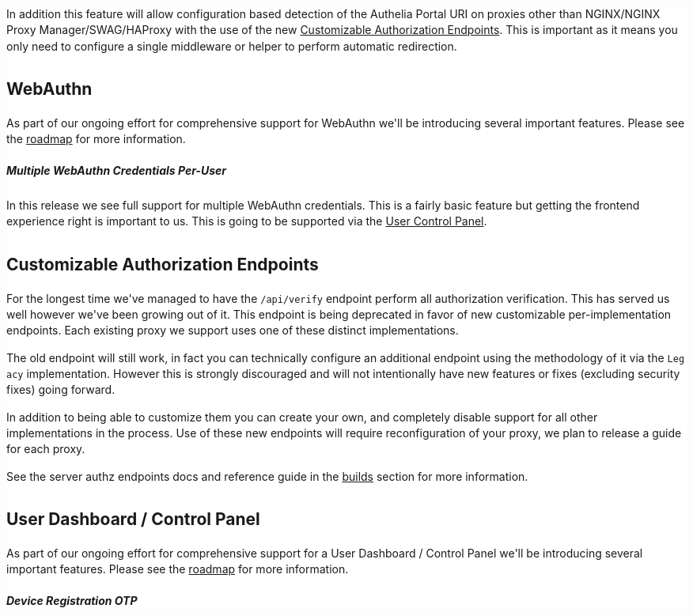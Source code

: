 In addition this feature will allow configuration based detection of the Authelia Portal URI on proxies other than
NGINX/NGINX Proxy Manager/SWAG/HAProxy with the use of the new
[Customizable Authorization Endpoints](#customizable-authorization-endpoints). This is important as it means you only
need to configure a single middleware or helper to perform automatic redirection.

## WebAuthn

As part of our ongoing effort for comprehensive support for WebAuthn we'll be introducing several important
features. Please see the [roadmap](../../roadmap/active/webauthn.md) for more information.

##### Multiple WebAuthn Credentials Per-User

In this release we see full support for multiple WebAuthn credentials. This is a fairly basic feature but getting the
frontend experience right is important to us. This is going to be supported via the
[User Control Panel](#user-dashboard--control-panel).

## Customizable Authorization Endpoints

For the longest time we've managed to have the `/api/verify` endpoint perform all authorization verification. This has
served us well however we've been growing out of it. This endpoint is being deprecated in favor of new customizable
per-implementation endpoints. Each existing proxy we support uses one of these distinct implementations.

The old endpoint will still work, in fact you can technically configure an additional endpoint using the methodology of
it via the `Legacy` implementation. However this is strongly discouraged and will not intentionally have new features or
fixes (excluding security fixes) going forward.

In addition to being able to customize them you can create your own, and completely disable support for all other
implementations in the process. Use of these new endpoints will require reconfiguration of your proxy, we plan to
release a guide for each proxy.

See the server authz endpoints docs and reference guide in the [builds](#builds) section for more information.

## User Dashboard / Control Panel

As part of our ongoing effort for comprehensive support for a User Dashboard / Control Panel we'll be introducing
several important features. Please see the [roadmap](../../roadmap/active/dashboard-control-panel.md) for more
information.

##### Device Registration OTP
